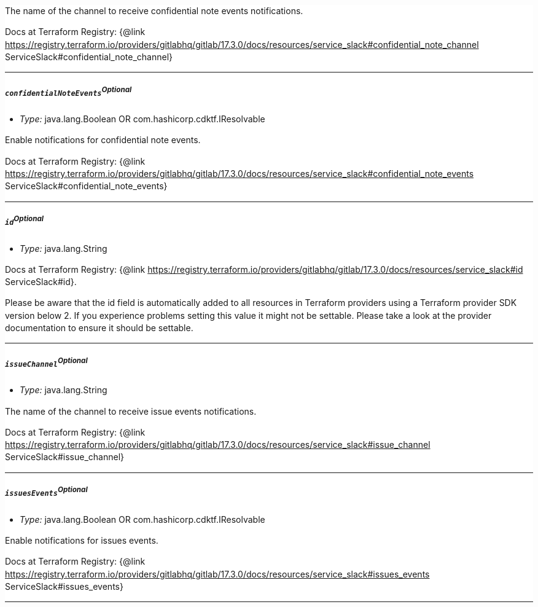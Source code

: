 The name of the channel to receive confidential note events notifications.

Docs at Terraform Registry: {@link https://registry.terraform.io/providers/gitlabhq/gitlab/17.3.0/docs/resources/service_slack#confidential_note_channel ServiceSlack#confidential_note_channel}

---

##### `confidentialNoteEvents`<sup>Optional</sup> <a name="confidentialNoteEvents" id="@cdktf/provider-gitlab.serviceSlack.ServiceSlack.Initializer.parameter.confidentialNoteEvents"></a>

- *Type:* java.lang.Boolean OR com.hashicorp.cdktf.IResolvable

Enable notifications for confidential note events.

Docs at Terraform Registry: {@link https://registry.terraform.io/providers/gitlabhq/gitlab/17.3.0/docs/resources/service_slack#confidential_note_events ServiceSlack#confidential_note_events}

---

##### `id`<sup>Optional</sup> <a name="id" id="@cdktf/provider-gitlab.serviceSlack.ServiceSlack.Initializer.parameter.id"></a>

- *Type:* java.lang.String

Docs at Terraform Registry: {@link https://registry.terraform.io/providers/gitlabhq/gitlab/17.3.0/docs/resources/service_slack#id ServiceSlack#id}.

Please be aware that the id field is automatically added to all resources in Terraform providers using a Terraform provider SDK version below 2.
If you experience problems setting this value it might not be settable. Please take a look at the provider documentation to ensure it should be settable.

---

##### `issueChannel`<sup>Optional</sup> <a name="issueChannel" id="@cdktf/provider-gitlab.serviceSlack.ServiceSlack.Initializer.parameter.issueChannel"></a>

- *Type:* java.lang.String

The name of the channel to receive issue events notifications.

Docs at Terraform Registry: {@link https://registry.terraform.io/providers/gitlabhq/gitlab/17.3.0/docs/resources/service_slack#issue_channel ServiceSlack#issue_channel}

---

##### `issuesEvents`<sup>Optional</sup> <a name="issuesEvents" id="@cdktf/provider-gitlab.serviceSlack.ServiceSlack.Initializer.parameter.issuesEvents"></a>

- *Type:* java.lang.Boolean OR com.hashicorp.cdktf.IResolvable

Enable notifications for issues events.

Docs at Terraform Registry: {@link https://registry.terraform.io/providers/gitlabhq/gitlab/17.3.0/docs/resources/service_slack#issues_events ServiceSlack#issues_events}

---